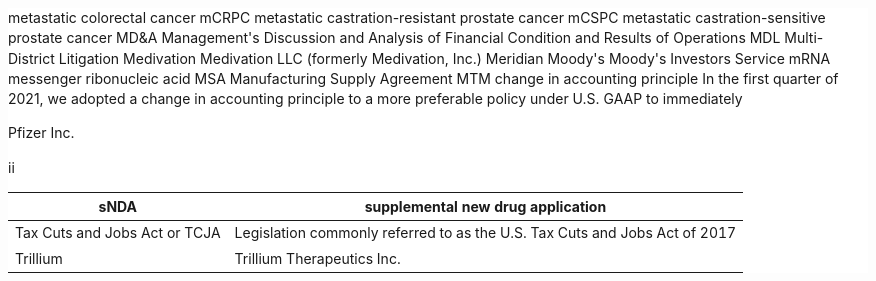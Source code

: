 <td>metastatic colorectal cancer</td>
</tr>
<tr>
<td>mCRPC</td>
<td>metastatic castration-resistant prostate cancer</td>
</tr>
<tr>
<td>mCSPC</td>
<td>metastatic castration-sensitive prostate cancer</td>
</tr>
<tr>
<td>MD&amp;A</td>
<td>Management's Discussion and Analysis of Financial Condition and Results of Operations</td>
</tr>
<tr>
<td>MDL</td>
<td>Multi-District Litigation</td>
</tr>
<tr>
<td>Medivation</td>
<td>Medivation LLC (formerly Medivation, Inc.)</td>
</tr>
<tr>
<td>Meridian</td>
<td></td>
</tr>
<tr>
<td>Moody's</td>
<td>Moody's Investors Service</td>
</tr>
<tr>
<td>mRNA</td>
<td>messenger ribonucleic acid</td>
</tr>
<tr>
<td>MSA</td>
<td>Manufacturing Supply Agreement</td>
</tr>
<tr>
<td>MTM change in accounting principle</td>
<td>In the first quarter of 2021, we adopted a change in accounting principle to a more preferable policy under U.S. GAAP to immediately</td>
</tr>
</tbody>
</table>
<p>Pfizer Inc.</p>
<p>ii</p>
<table>
<thead>
<tr>
<th>sNDA</th>
<th>supplemental new drug application</th>
</tr>
</thead>
<tbody>
<tr>
<td>Tax Cuts and Jobs Act or TCJA</td>
<td>Legislation commonly referred to as the U.S. Tax Cuts and Jobs Act of 2017</td>
</tr>
<tr>
<td>Trillium</td>
<td>Trillium Therapeutics Inc.</td>
</tr>
<tr>